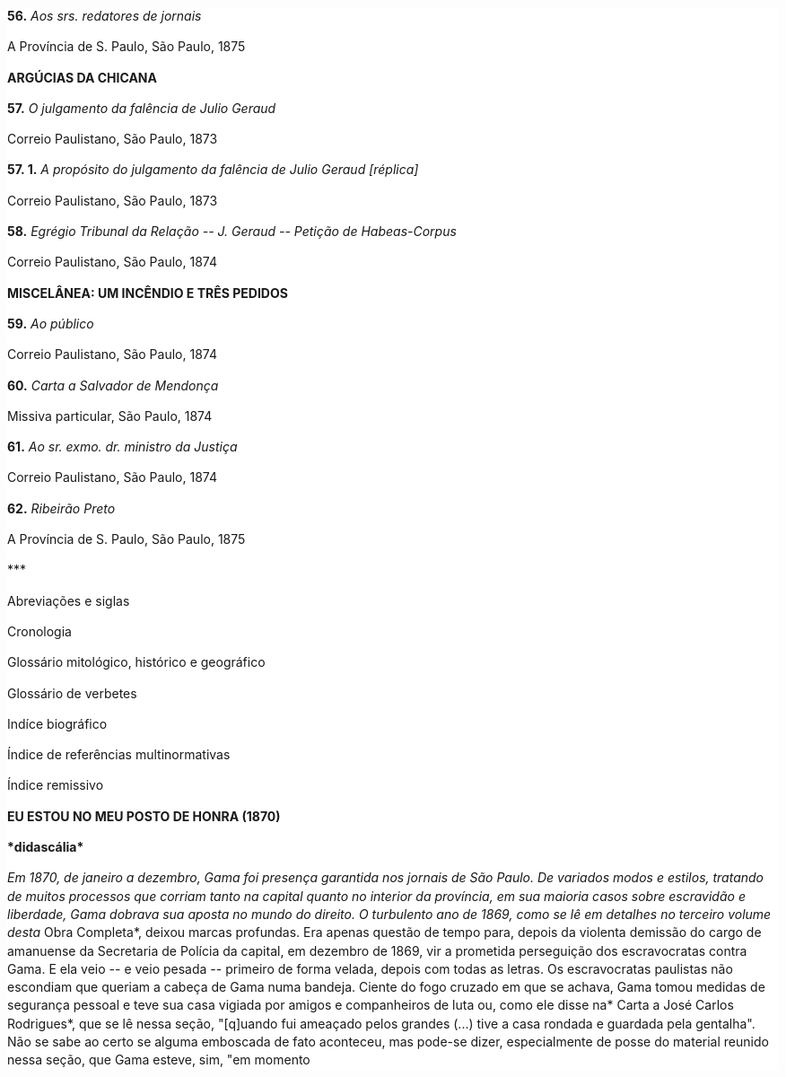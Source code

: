 **56.** *Aos srs. redatores de jornais*

A Província de S. Paulo, São Paulo, 1875

**ARGÚCIAS DA CHICANA**

**57.** *O julgamento da falência de Julio Geraud*

Correio Paulistano, São Paulo, 1873

**57. 1.** *A propósito do julgamento da falência de Julio Geraud
\[réplica\]*

Correio Paulistano, São Paulo, 1873

**58.** *Egrégio Tribunal da Relação -- J. Geraud -- Petição de
Habeas-Corpus*

Correio Paulistano, São Paulo, 1874

**MISCELÂNEA: UM INCÊNDIO E TRÊS PEDIDOS**

**59.** *Ao público*

Correio Paulistano, São Paulo, 1874

**60.** *Carta a Salvador de Mendonça*

Missiva particular, São Paulo, 1874

**61.** *Ao sr. exmo. dr. ministro da Justiça*

Correio Paulistano, São Paulo, 1874

**62.** *Ribeirão Preto*

A Província de S. Paulo, São Paulo, 1875

\*\*\*

Abreviações e siglas

Cronologia

Glossário mitológico, histórico e geográfico

Glossário de verbetes

Indíce biográfico

Índice de referências multinormativas

Índice remissivo
	
**EU ESTOU NO MEU POSTO DE HONRA (1870)**

**\*didascália\***

*Em 1870, de janeiro a dezembro, Gama foi presença garantida nos jornais
de São Paulo. De variados modos e estilos, tratando de muitos processos
que corriam tanto na capital quanto no interior da província, em sua
maioria casos sobre escravidão e liberdade, Gama dobrava sua aposta no
mundo do direito. O turbulento ano de 1869, como se lê em detalhes no
terceiro volume desta* Obra Completa*, deixou marcas profundas. Era
apenas questão de tempo para, depois da violenta demissão do cargo de
amanuense da Secretaria de Polícia da capital, em dezembro de 1869, vir
a prometida perseguição dos escravocratas contra Gama. E ela veio -- e
veio pesada -- primeiro de forma velada, depois com todas as letras. Os
escravocratas paulistas não escondiam que queriam a cabeça de Gama numa
bandeja. Ciente do fogo cruzado em que se achava, Gama tomou medidas de
segurança pessoal e teve sua casa vigiada por amigos e companheiros de
luta ou, como ele disse na* Carta a José Carlos Rodrigues*, que se lê
nessa seção, \"\[q\]uando fui ameaçado pelos grandes (\...) tive a casa
rondada e guardada pela gentalha\". Não se sabe ao certo se alguma
emboscada de fato aconteceu, mas pode-se dizer, especialmente de posse
do material reunido nessa seção, que Gama esteve, sim, \"em momento